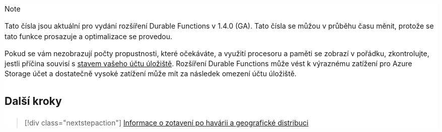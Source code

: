 > [!NOTE]
> Tato čísla jsou aktuální pro vydání rozšíření Durable Functions v 1.4.0 (GA). Tato čísla se můžou v průběhu času měnit, protože se tato funkce prosazuje a optimalizace se provedou.

Pokud se vám nezobrazují počty propustnosti, které očekáváte, a využití procesoru a paměti se zobrazí v pořádku, zkontrolujte, jestli příčina souvisí s [stavem vašeho účtu úložiště](../../storage/common/storage-monitoring-diagnosing-troubleshooting.md#troubleshooting-guidance). Rozšíření Durable Functions může vést k výraznému zatížení pro Azure Storage účet a dostatečně vysoké zatížení může mít za následek omezení účtu úložiště.

## <a name="next-steps"></a>Další kroky

> [!div class="nextstepaction"]
> [Informace o zotavení po havárii a geografické distribuci](durable-functions-disaster-recovery-geo-distribution.md)
